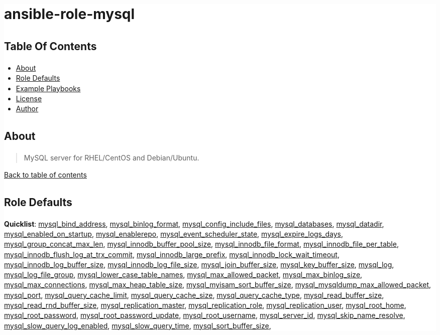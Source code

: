 # ansible-role-mysql

## Table Of Contents

* [About](#about)
* [Role Defaults](#role-defaults)
* [Example Playbooks](#example-playbooks)
* [License](#license)
* [Author](#author)

## About

> MySQL server for RHEL/CentOS and Debian/Ubuntu.

[Back to table of contents](#table-of-contents)

## Role Defaults

**Quicklist**: [mysql_bind_address](#mysql_bind_address),
[mysql_binlog_format](#mysql_binlog_format),
[mysql_config_include_files](#mysql_config_include_files),
[mysql_databases](#mysql_databases), [mysql_datadir](#mysql_datadir),
[mysql_enabled_on_startup](#mysql_enabled_on_startup),
[mysql_enablerepo](#mysql_enablerepo),
[mysql_event_scheduler_state](#mysql_event_scheduler_state),
[mysql_expire_logs_days](#mysql_expire_logs_days),
[mysql_group_concat_max_len](#mysql_group_concat_max_len),
[mysql_innodb_buffer_pool_size](#mysql_innodb_buffer_pool_size),
[mysql_innodb_file_format](#mysql_innodb_file_format),
[mysql_innodb_file_per_table](#mysql_innodb_file_per_table),
[mysql_innodb_flush_log_at_trx_commit](#mysql_innodb_flush_log_at_trx_commit),
[mysql_innodb_large_prefix](#mysql_innodb_large_prefix),
[mysql_innodb_lock_wait_timeout](#mysql_innodb_lock_wait_timeout),
[mysql_innodb_log_buffer_size](#mysql_innodb_log_buffer_size),
[mysql_innodb_log_file_size](#mysql_innodb_log_file_size),
[mysql_join_buffer_size](#mysql_join_buffer_size),
[mysql_key_buffer_size](#mysql_key_buffer_size), [mysql_log](#mysql_log),
[mysql_log_file_group](#mysql_log_file_group),
[mysql_lower_case_table_names](#mysql_lower_case_table_names),
[mysql_max_allowed_packet](#mysql_max_allowed_packet),
[mysql_max_binlog_size](#mysql_max_binlog_size),
[mysql_max_connections](#mysql_max_connections),
[mysql_max_heap_table_size](#mysql_max_heap_table_size),
[mysql_myisam_sort_buffer_size](#mysql_myisam_sort_buffer_size),
[mysql_mysqldump_max_allowed_packet](#mysql_mysqldump_max_allowed_packet),
[mysql_port](#mysql_port), [mysql_query_cache_limit](#mysql_query_cache_limit),
[mysql_query_cache_size](#mysql_query_cache_size),
[mysql_query_cache_type](#mysql_query_cache_type),
[mysql_read_buffer_size](#mysql_read_buffer_size),
[mysql_read_rnd_buffer_size](#mysql_read_rnd_buffer_size),
[mysql_replication_master](#mysql_replication_master),
[mysql_replication_role](#mysql_replication_role),
[mysql_replication_user](#mysql_replication_user),
[mysql_root_home](#mysql_root_home),
[mysql_root_password](#mysql_root_password),
[mysql_root_password_update](#mysql_root_password_update),
[mysql_root_username](#mysql_root_username),
[mysql_server_id](#mysql_server_id),
[mysql_skip_name_resolve](#mysql_skip_name_resolve),
[mysql_slow_query_log_enabled](#mysql_slow_query_log_enabled),
[mysql_slow_query_time](#mysql_slow_query_time),
[mysql_sort_buffer_size](#mysql_sort_buffer_size),